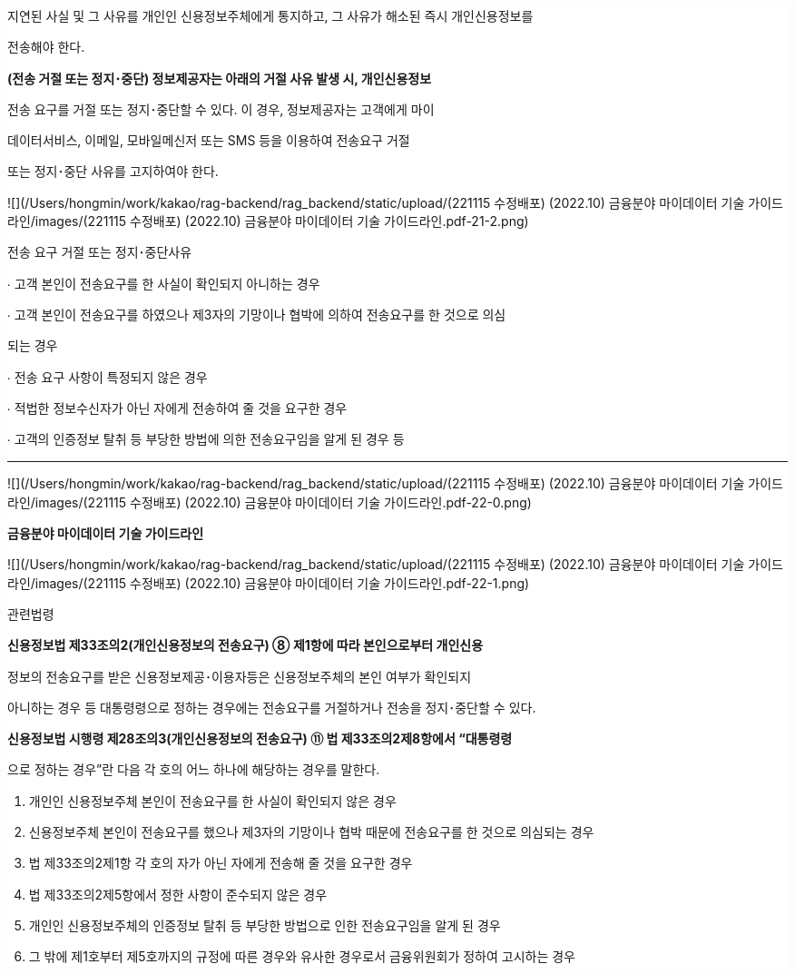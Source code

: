 지연된 사실 및 그 사유를 개인인 신용정보주체에게 통지하고, 그 사유가 해소된 즉시 개인신용정보를

전송해야 한다.


**(전송 거절 또는 정지･중단) 정보제공자는 아래의 거절 사유 발생 시, 개인신용정보**

전송 요구를 거절 또는 정지･중단할 수 있다. 이 경우, 정보제공자는 고객에게 마이

데이터서비스, 이메일, 모바일메신저 또는 SMS 등을 이용하여 전송요구 거절

또는 정지･중단 사유를 고지하여야 한다.


![](/Users/hongmin/work/kakao/rag-backend/rag_backend/static/upload/(221115 수정배포) (2022.10) 금융분야 마이데이터 기술 가이드라인/images/(221115 수정배포) (2022.10) 금융분야 마이데이터 기술 가이드라인.pdf-21-2.png)

전송 요구 거절 또는 정지･중단사유

∙ 고객 본인이 전송요구를 한 사실이 확인되지 아니하는 경우

∙ 고객 본인이 전송요구를 하였으나 제3자의 기망이나 협박에 의하여 전송요구를 한 것으로 의심

되는 경우

∙ 전송 요구 사항이 특정되지 않은 경우

∙ 적법한 정보수신자가 아닌 자에게 전송하여 줄 것을 요구한 경우

∙ 고객의 인증정보 탈취 등 부당한 방법에 의한 전송요구임을 알게 된 경우 등


-----

![](/Users/hongmin/work/kakao/rag-backend/rag_backend/static/upload/(221115 수정배포) (2022.10) 금융분야 마이데이터 기술 가이드라인/images/(221115 수정배포) (2022.10) 금융분야 마이데이터 기술 가이드라인.pdf-22-0.png)

**금융분야 마이데이터 기술 가이드라인**


![](/Users/hongmin/work/kakao/rag-backend/rag_backend/static/upload/(221115 수정배포) (2022.10) 금융분야 마이데이터 기술 가이드라인/images/(221115 수정배포) (2022.10) 금융분야 마이데이터 기술 가이드라인.pdf-22-1.png)

관련법령

**신용정보법 제33조의2(개인신용정보의 전송요구) ⑧ 제1항에 따라 본인으로부터 개인신용**

정보의 전송요구를 받은 신용정보제공･이용자등은 신용정보주체의 본인 여부가 확인되지

아니하는 경우 등 대통령령으로 정하는 경우에는 전송요구를 거절하거나 전송을 정지･중단할 수 있다.

**신용정보법 시행령 제28조의3(개인신용정보의 전송요구) ⑪ 법 제33조의2제8항에서 “대통령령**

으로 정하는 경우”란 다음 각 호의 어느 하나에 해당하는 경우를 말한다.

1. 개인인 신용정보주체 본인이 전송요구를 한 사실이 확인되지 않은 경우

2. 신용정보주체 본인이 전송요구를 했으나 제3자의 기망이나 협박 때문에 전송요구를 한 것으로 의심되는 경우

3. 법 제33조의2제1항 각 호의 자가 아닌 자에게 전송해 줄 것을 요구한 경우

4. 법 제33조의2제5항에서 정한 사항이 준수되지 않은 경우

5. 개인인 신용정보주체의 인증정보 탈취 등 부당한 방법으로 인한 전송요구임을 알게 된 경우

6. 그 밖에 제1호부터 제5호까지의 규정에 따른 경우와 유사한 경우로서 금융위원회가 정하여 고시하는 경우
